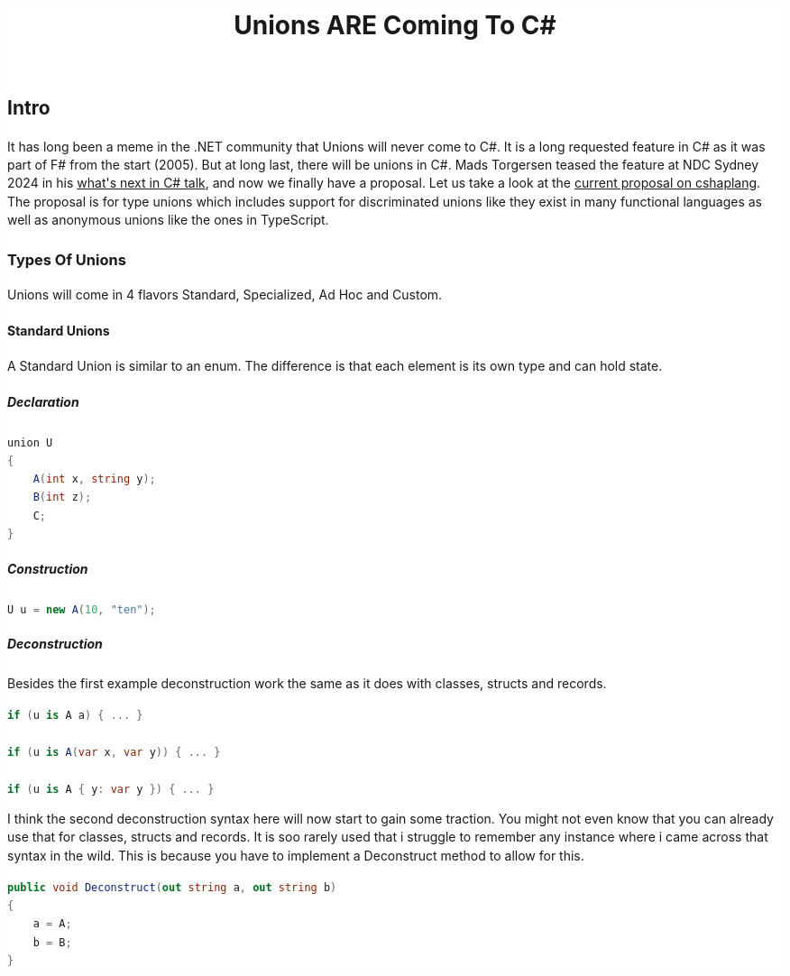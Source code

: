 ﻿---
title:  "Unions ARE Coming To C#"
layout: post
toc: true
---

## Intro
It has long been a meme in the .NET community that Unions will never come to C#.
It is a long requested feature in C# as it was part of F# from the start (2005). But at long last, there will be unions in C#.
Mads Torgersen teased the feature at NDC Sydney 2024 in his [what's next in C# talk](https://www.youtube.com/watch?v=l44Y6lNmNZ0), and now we finally have a proposal.
Let us take a look at the [current proposal on cshaplang](https://github.com/dotnet/csharplang/blob/main/proposals/TypeUnions.md).
The proposal is for type unions which includes support for discriminated unions like they exist in many functional languages as well as anonymous unions like the ones in TypeScript.

### Types Of Unions
Unions will come in 4 flavors Standard, Specialized, Ad Hoc and Custom.

#### Standard Unions
A Standard Union is similar to an enum. The difference is that each element is its own type and can hold state.

##### Declaration
```csharp
union U 
{
    A(int x, string y);
    B(int z);
    C;
}
```

##### Construction
```csharp
U u = new A(10, "ten");
```

##### Deconstruction
Besides the first example deconstruction work the same as it does with classes, structs and records.
```csharp
if (u is A a) { ... }

if (u is A(var x, var y)) { ... }

if (u is A { y: var y }) { ... }
```

I think the second deconstruction syntax here will now start to gain some traction. 
You might not even know that you can already use that for classes, structs and records.
It is soo rarely used that i struggle to remember any instance where i came across that syntax in the wild. 
This is because you have to implement a Deconstruct method to allow for this.
```csharp
public void Deconstruct(out string a, out string b)
{
    a = A;
    b = B;
}
```
